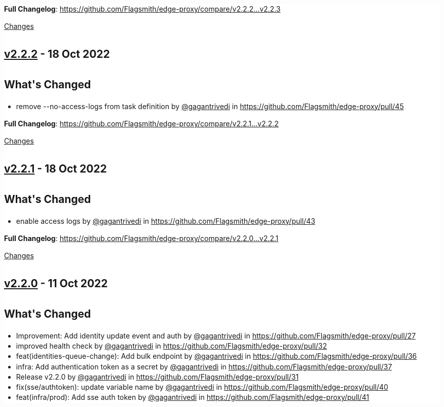 
**Full Changelog**: https://github.com/Flagsmith/edge-proxy/compare/v2.2.2...v2.2.3

[Changes][v2.2.3]


<a name="v2.2.2"></a>
## [v2.2.2](https://github.com/Flagsmith/edge-proxy/releases/tag/v2.2.2) - 18 Oct 2022

## What's Changed
* remove --no-access-logs from task definition by [@gagantrivedi](https://github.com/gagantrivedi) in https://github.com/Flagsmith/edge-proxy/pull/45


**Full Changelog**: https://github.com/Flagsmith/edge-proxy/compare/v2.2.1...v2.2.2

[Changes][v2.2.2]


<a name="v2.2.1"></a>
## [v2.2.1](https://github.com/Flagsmith/edge-proxy/releases/tag/v2.2.1) - 18 Oct 2022

## What's Changed
* enable access logs by [@gagantrivedi](https://github.com/gagantrivedi) in https://github.com/Flagsmith/edge-proxy/pull/43


**Full Changelog**: https://github.com/Flagsmith/edge-proxy/compare/v2.2.0...v2.2.1

[Changes][v2.2.1]


<a name="v2.2.0"></a>
## [v2.2.0](https://github.com/Flagsmith/edge-proxy/releases/tag/v2.2.0) - 11 Oct 2022

## What's Changed
* Improvement: Add identity update event and auth by [@gagantrivedi](https://github.com/gagantrivedi) in https://github.com/Flagsmith/edge-proxy/pull/27
* improved health check by [@gagantrivedi](https://github.com/gagantrivedi) in https://github.com/Flagsmith/edge-proxy/pull/32
* feat(identities-queue-change): Add bulk endpoint by [@gagantrivedi](https://github.com/gagantrivedi) in https://github.com/Flagsmith/edge-proxy/pull/36
* infra: Add authentication token as a secret by [@gagantrivedi](https://github.com/gagantrivedi) in https://github.com/Flagsmith/edge-proxy/pull/37
* Release v2.2.0 by [@gagantrivedi](https://github.com/gagantrivedi) in https://github.com/Flagsmith/edge-proxy/pull/31
* fix(sse/authtoken): update variable name by [@gagantrivedi](https://github.com/gagantrivedi) in https://github.com/Flagsmith/edge-proxy/pull/40
* feat(infra/prod): Add sse auth token by [@gagantrivedi](https://github.com/gagantrivedi) in https://github.com/Flagsmith/edge-proxy/pull/41


[v2.21.0]: https://github.com/Flagsmith/edge-proxy/compare/v2.20.0...v2.21.0
[v2.20.0]: https://github.com/Flagsmith/edge-proxy/compare/v2.19.0...v2.20.0
[v2.19.0]: https://github.com/Flagsmith/edge-proxy/compare/v2.18.0...v2.19.0
[v2.18.0]: https://github.com/Flagsmith/edge-proxy/compare/v2.17.0...v2.18.0
[v2.17.0]: https://github.com/Flagsmith/edge-proxy/compare/v2.16.0...v2.17.0
[v2.16.0]: https://github.com/Flagsmith/edge-proxy/compare/v2.15.1...v2.16.0
[v2.15.1]: https://github.com/Flagsmith/edge-proxy/compare/v2.15.0...v2.15.1
[v2.15.0]: https://github.com/Flagsmith/edge-proxy/compare/v2.14.0...v2.15.0
[v2.14.0]: https://github.com/Flagsmith/edge-proxy/compare/v2.13.0...v2.14.0
[v2.13.0]: https://github.com/Flagsmith/edge-proxy/compare/v2.12.0...v2.13.0
[v2.12.0]: https://github.com/Flagsmith/edge-proxy/compare/v2.11.0...v2.12.0
[v2.11.0]: https://github.com/Flagsmith/edge-proxy/compare/v2.10.1...v2.11.0
[v2.10.1]: https://github.com/Flagsmith/edge-proxy/compare/v2.10.0...v2.10.1
[v2.10.0]: https://github.com/Flagsmith/edge-proxy/compare/v2.9.0...v2.10.0
[v2.9.0]: https://github.com/Flagsmith/edge-proxy/compare/v2.8.0...v2.9.0
[v2.8.0]: https://github.com/Flagsmith/edge-proxy/compare/v2.7.0...v2.8.0
[v2.7.0]: https://github.com/Flagsmith/edge-proxy/compare/v2.6.0...v2.7.0
[v2.6.0]: https://github.com/Flagsmith/edge-proxy/compare/v2.5.0...v2.6.0
[v2.5.0]: https://github.com/Flagsmith/edge-proxy/compare/v2.4.0...v2.5.0
[v2.4.0]: https://github.com/Flagsmith/edge-proxy/compare/v2.3.2...v2.4.0
[v2.3.2]: https://github.com/Flagsmith/edge-proxy/compare/v2.3.1...v2.3.2
[v2.3.1]: https://github.com/Flagsmith/edge-proxy/compare/v2.3.0...v2.3.1
[v2.3.0]: https://github.com/Flagsmith/edge-proxy/compare/v2.2.3...v2.3.0
[v2.2.3]: https://github.com/Flagsmith/edge-proxy/compare/v2.2.2...v2.2.3
[v2.2.2]: https://github.com/Flagsmith/edge-proxy/compare/v2.2.1...v2.2.2
[v2.2.1]: https://github.com/Flagsmith/edge-proxy/compare/v2.2.0...v2.2.1
[v2.2.0]: https://github.com/Flagsmith/edge-proxy/compare/v2.1.2...v2.2.0
[v2.1.2]: https://github.com/Flagsmith/edge-proxy/compare/v2.1.1...v2.1.2
[v2.1.1]: https://github.com/Flagsmith/edge-proxy/compare/v2.1.0...v2.1.1
[v2.1.0]: https://github.com/Flagsmith/edge-proxy/compare/v2.0.0...v2.1.0
[v2.0.0]: https://github.com/Flagsmith/edge-proxy/compare/v1.0.0...v2.0.0
[v1.0.0]: https://github.com/Flagsmith/edge-proxy/tree/v1.0.0